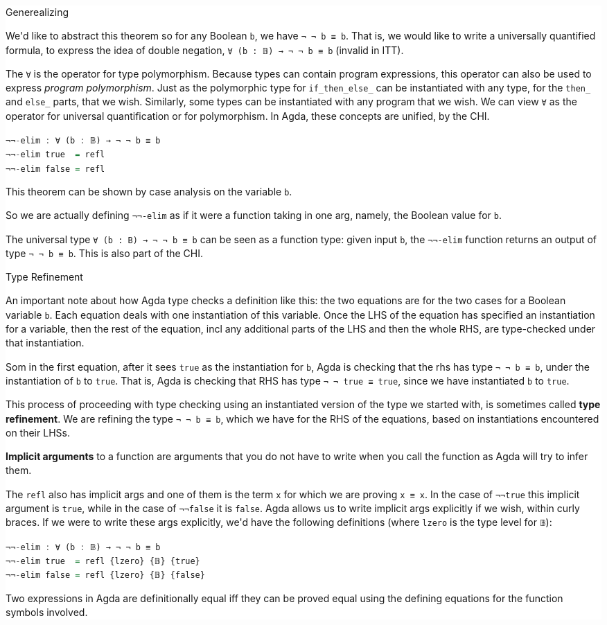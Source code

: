 Generealizing

We'd like to abstract this theorem so for any Boolean `b`, we have `¬ ¬ b ≡ b`. That is, we would like to write a universally quantified formula, to express the idea of double negation, `∀ (b : 𝔹) → ¬ ¬ b ≡ b` (invalid in ITT).

The `∀` is the operator for type polymorphism. Because types can contain program expressions, this operator can also be used to express *program polymorphism*. Just as the polymorphic type for `if_then_else_` can be instantiated with any type, for the `then_` and `else_` parts, that we wish. Similarly, some types can be instantiated with any program that we wish. We can view `∀` as the operator for universal quantification or for polymorphism. In Agda, these concepts are unified, by the CHI.

```hs
¬¬-elim : ∀ (b : 𝔹) → ¬ ¬ b ≡ b
¬¬-elim true  = refl
¬¬-elim false = refl
```

This theorem can be shown by case analysis on the variable `b`.

So we are actually defining `¬¬-elim` as if it were a function taking in one arg, namely, the Boolean value for `b`.

The universal type `∀ (b : B) → ¬ ¬ b ≡ b` can be seen as a function type: given input `b`, the `¬¬-elim` function returns an output of type `¬ ¬ b ≡ b`. This is also part of the CHI.

Type Refinement

An important note about how Agda type checks a definition like this: the two equations are for the two cases for a Boolean variable `b`. Each equation deals with one instantiation of this variable. Once the LHS of the equation has specified an instantiation for a variable, then the rest of the equation, incl any additional parts of the LHS and then the whole RHS, are type-checked under that instantiation.

Som in the first equation, after it sees `true` as the instantiation for `b`, Agda is checking that the rhs has type `¬ ¬ b ≡ b`, under the instantiation of `b` to `true`. That is, Agda is checking that RHS has type `¬ ¬ true ≡ true`, since we have instantiated `b` to `true`.

This process of proceeding with type checking using an instantiated version of the type we started with, is sometimes called **type refinement**. We are refining the type `¬ ¬ b ≡ b`, which we have for the RHS of the equations, based on instantiations encountered on their LHSs.

**Implicit arguments** to a function are arguments that you do not have to write when you call the function as Agda will try to infer them.

The `refl` also has implicit args and one of them is the term `x` for which we are proving `x ≡ x`. In the case of `¬¬true` this implicit argument is `true`, while in the case of `¬¬false` it is `false`. Agda allows us to write implicit args explicitly if we wish, within curly braces. If we were to write these args explicitly, we'd have the following definitions (where `lzero` is the type level for `𝔹`):

```hs agda
¬¬-elim : ∀ (b : 𝔹) → ¬ ¬ b ≡ b
¬¬-elim true  = refl {lzero} {𝔹} {true}
¬¬-elim false = refl {lzero} {𝔹} {false}
```

Two expressions in Agda are definitionally equal iff they can be proved equal using the defining equations for the function symbols involved.
